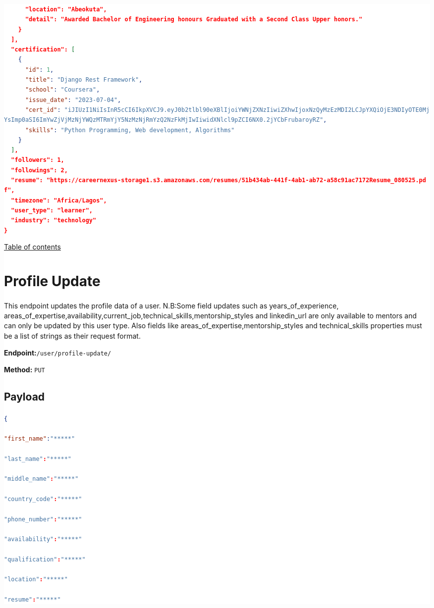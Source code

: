 ``` json
      "location": "Abeokuta",
      "detail": "Awarded Bachelor of Engineering honours Graduated with a Second Class Upper honors."
    }
  ],
  "certification": [
    {
      "id": 1,
      "title": "Django Rest Framework",
      "school": "Coursera",
      "issue_date": "2023-07-04",
      "cert_id": "iJIUzI1NiIsInR5cCI6IkpXVCJ9.eyJ0b2tlbl90eXBlIjoiYWNjZXNzIiwiZXhwIjoxNzQyMzEzMDI2LCJpYXQiOjE3NDIyOTE0MjYsImp0aSI6ImYwZjVjMzNjYWQzMTRmYjY5NzMzNjRmYzQ2NzFkMjIwIiwidXNlcl9pZCI6NX0.2jYCbFrubaroyRZ",
      "skills": "Python Programming, Web development, Algorithms"
    }
  ],
  "followers": 1,
  "followings": 2,
  "resume": "https://careernexus-storage1.s3.amazonaws.com/resumes/51b434ab-441f-4ab1-ab72-a58c91ac7172Resume_080525.pdf",
  "timezone": "Africa/Lagos",
  "user_type": "learner",
  "industry": "technology"
}
```

[Table of contents](#toc) 

# Profile Update

This endpoint updates the profile data of a user. N.B:Some field updates such as years_of_experience, areas_of_expertise,availability,current_job,technical_skills,mentorship_styles and linkedin_url are only available to mentors and can only be updated by this user type. Also fields like areas_of_expertise,mentorship_styles and technical_skills properties must be a list of strings as their request format.

**Endpoint:**`/user/profile-update/`

**Method:** `PUT`

## Payload

``` json
{

"first_name":"*****"

"last_name":"*****"

"middle_name":"*****"

"country_code":"*****"

"phone_number":"*****"

"availability":"*****"

"qualification":"*****"

"location":"*****"

"resume":"*****"

```
